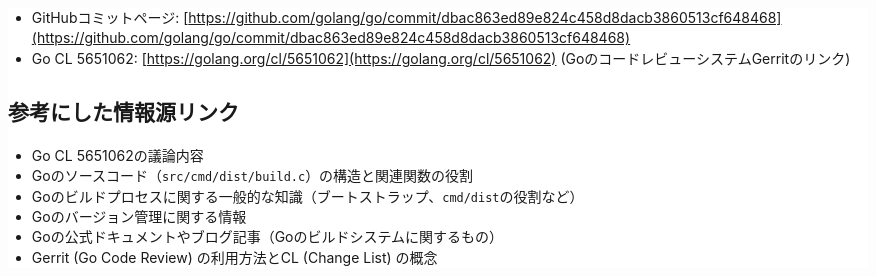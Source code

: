 *   GitHubコミットページ: [https://github.com/golang/go/commit/dbac863ed89e824c458d8dacb3860513cf648468](https://github.com/golang/go/commit/dbac863ed89e824c458d8dacb3860513cf648468)
*   Go CL 5651062: [https://golang.org/cl/5651062](https://golang.org/cl/5651062) (GoのコードレビューシステムGerritのリンク)

## 参考にした情報源リンク

*   Go CL 5651062の議論内容
*   Goのソースコード（`src/cmd/dist/build.c`）の構造と関連関数の役割
*   Goのビルドプロセスに関する一般的な知識（ブートストラップ、`cmd/dist`の役割など）
*   Goのバージョン管理に関する情報
*   Goの公式ドキュメントやブログ記事（Goのビルドシステムに関するもの）
*   Gerrit (Go Code Review) の利用方法とCL (Change List) の概念


